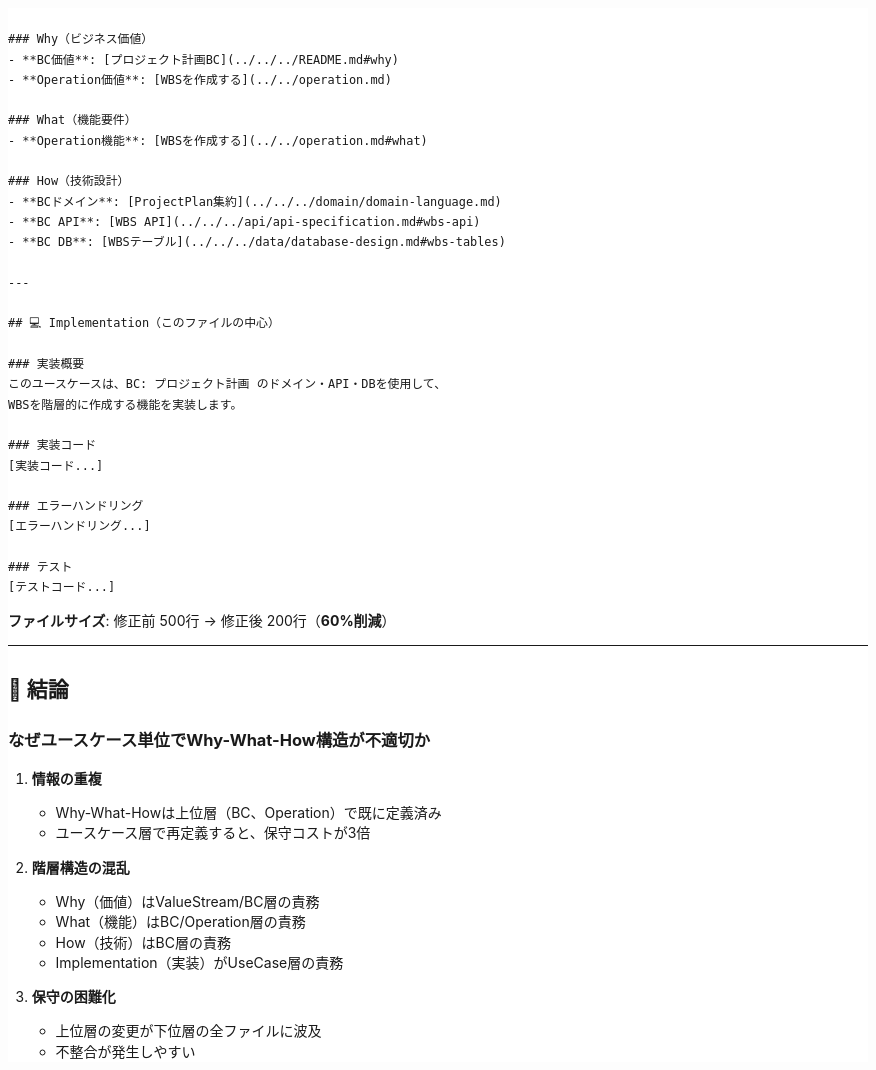```

### Why（ビジネス価値）
- **BC価値**: [プロジェクト計画BC](../../../README.md#why)
- **Operation価値**: [WBSを作成する](../../operation.md)

### What（機能要件）
- **Operation機能**: [WBSを作成する](../../operation.md#what)

### How（技術設計）
- **BCドメイン**: [ProjectPlan集約](../../../domain/domain-language.md)
- **BC API**: [WBS API](../../../api/api-specification.md#wbs-api)
- **BC DB**: [WBSテーブル](../../../data/database-design.md#wbs-tables)

---

## 💻 Implementation（このファイルの中心）

### 実装概要
このユースケースは、BC: プロジェクト計画 のドメイン・API・DBを使用して、
WBSを階層的に作成する機能を実装します。

### 実装コード
[実装コード...]

### エラーハンドリング
[エラーハンドリング...]

### テスト
[テストコード...]
```

**ファイルサイズ**: 修正前 500行 → 修正後 200行（**60%削減**）

---

## 📝 結論

### なぜユースケース単位でWhy-What-How構造が不適切か

1. **情報の重複**
   - Why-What-Howは上位層（BC、Operation）で既に定義済み
   - ユースケース層で再定義すると、保守コストが3倍

2. **階層構造の混乱**
   - Why（価値）はValueStream/BC層の責務
   - What（機能）はBC/Operation層の責務
   - How（技術）はBC層の責務
   - Implementation（実装）がUseCase層の責務

3. **保守の困難化**
   - 上位層の変更が下位層の全ファイルに波及
   - 不整合が発生しやすい
